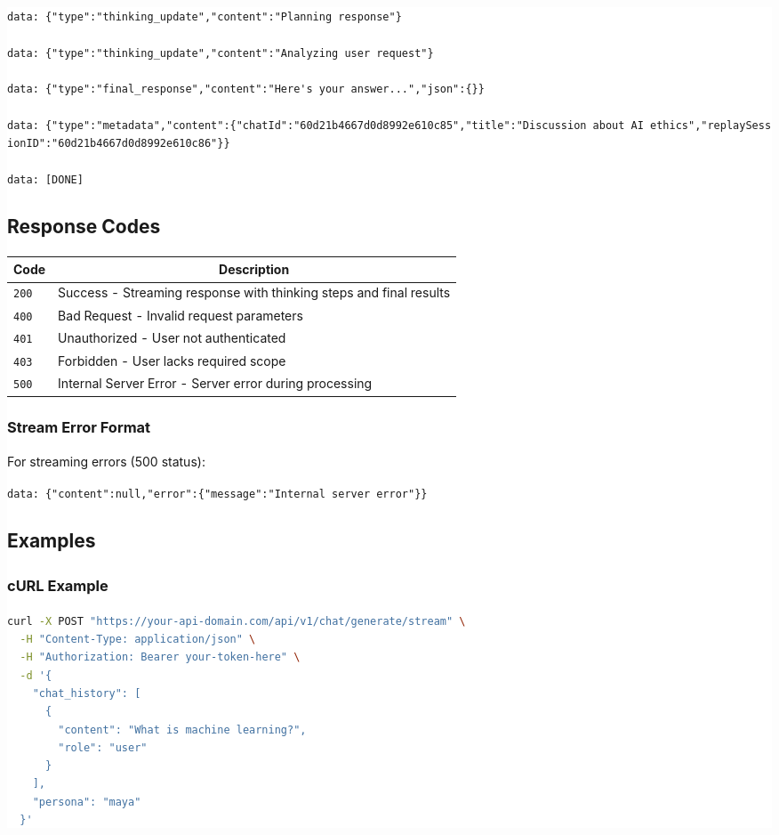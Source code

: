 ```
data: {"type":"thinking_update","content":"Planning response"}

data: {"type":"thinking_update","content":"Analyzing user request"}

data: {"type":"final_response","content":"Here's your answer...","json":{}}

data: {"type":"metadata","content":{"chatId":"60d21b4667d0d8992e610c85","title":"Discussion about AI ethics","replaySessionID":"60d21b4667d0d8992e610c86"}}

data: [DONE]
```

## Response Codes

| Code | Description |
|------|-------------|
| `200` | Success - Streaming response with thinking steps and final results |
| `400` | Bad Request - Invalid request parameters |
| `401` | Unauthorized - User not authenticated |
| `403` | Forbidden - User lacks required scope |
| `500` | Internal Server Error - Server error during processing |

### Stream Error Format

For streaming errors (500 status):

```
data: {"content":null,"error":{"message":"Internal server error"}}
```

## Examples

### cURL Example

```bash
curl -X POST "https://your-api-domain.com/api/v1/chat/generate/stream" \
  -H "Content-Type: application/json" \
  -H "Authorization: Bearer your-token-here" \
  -d '{
    "chat_history": [
      {
        "content": "What is machine learning?",
        "role": "user"
      }
    ],
    "persona": "maya"
  }'
```
